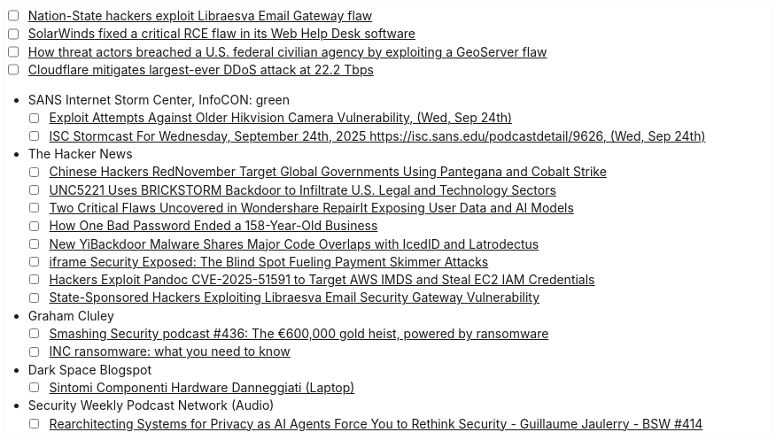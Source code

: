   - [ ] [Nation-State hackers exploit Libraesva Email Gateway flaw](https://securityaffairs.com/182552/hacking/nation-state-hackers-exploit-libraesva-email-gateway-flaw.html)
  - [ ] [SolarWinds fixed a critical RCE flaw in its Web Help Desk software](https://securityaffairs.com/182545/security/solarwinds-fixed-a-critical-rce-flaw-in-its-web-help-desk-software.html)
  - [ ] [How threat actors breached a U.S. federal civilian agency by exploiting a GeoServer flaw](https://securityaffairs.com/182532/hacking/how-threat-actors-breached-u-s-federal-civilian-agency-by-exploiting-a-geoserver-flaw.html)
  - [ ] [Cloudflare mitigates largest-ever DDoS attack at 22.2 Tbps](https://securityaffairs.com/182521/security/cloudflare-mitigates-largest-ever-ddos-attack-at-22-2-tbps.html)
- SANS Internet Storm Center, InfoCON: green
  - [ ] [Exploit Attempts Against Older Hikvision Camera Vulnerability, (Wed, Sep 24th)](https://isc.sans.edu/diary/rss/32316)
  - [ ] [ISC Stormcast For Wednesday, September 24th, 2025 https://isc.sans.edu/podcastdetail/9626, (Wed, Sep 24th)](https://isc.sans.edu/diary/rss/32314)
- The Hacker News
  - [ ] [Chinese Hackers RedNovember Target Global Governments Using Pantegana and Cobalt Strike](https://thehackernews.com/2025/09/chinese-hackers-rednovember-target.html)
  - [ ] [UNC5221 Uses BRICKSTORM Backdoor to Infiltrate U.S. Legal and Technology Sectors](https://thehackernews.com/2025/09/unc5221-uses-brickstorm-backdoor-to.html)
  - [ ] [Two Critical Flaws Uncovered in Wondershare RepairIt Exposing User Data and AI Models](https://thehackernews.com/2025/09/two-critical-flaws-uncovered-in.html)
  - [ ] [How One Bad Password Ended a 158-Year-Old Business](https://thehackernews.com/2025/09/how-one-bad-password-ended-158-year-old.html)
  - [ ] [New YiBackdoor Malware Shares Major Code Overlaps with IcedID and Latrodectus](https://thehackernews.com/2025/09/new-yibackdoor-malware-shares-major.html)
  - [ ] [iframe Security Exposed: The Blind Spot Fueling Payment Skimmer Attacks](https://thehackernews.com/2025/09/iframe-security-exposed-blind-spot.html)
  - [ ] [Hackers Exploit Pandoc CVE-2025-51591 to Target AWS IMDS and Steal EC2 IAM Credentials](https://thehackernews.com/2025/09/hackers-exploit-pandoc-cve-2025-51591.html)
  - [ ] [State-Sponsored Hackers Exploiting Libraesva Email Security Gateway Vulnerability](https://thehackernews.com/2025/09/state-sponsored-hackers-exploiting.html)
- Graham Cluley
  - [ ] [Smashing Security podcast #436: The €600,000 gold heist, powered by ransomware](https://grahamcluley.com/smashing-security-podcast-436/)
  - [ ] [INC ransomware: what you need to know](https://www.fortra.com/blog/inc-ransomware-what-need-know)
- Dark Space Blogspot
  - [ ] [Sintomi Componenti Hardware Danneggiati (Laptop)](http://darkwhite666.blogspot.com/2025/09/sintomi-componenti-hardware-danneggiati.html)
- Security Weekly Podcast Network (Audio)
  - [ ] [Rearchitecting Systems for Privacy as AI Agents Force You to Rethink Security - Guillaume Jaulerry - BSW #414](http://sites.libsyn.com/18678/rearchitecting-systems-for-privacy-as-ai-agents-force-you-to-rethink-security-guillaume-jaulerry-bsw-414)
